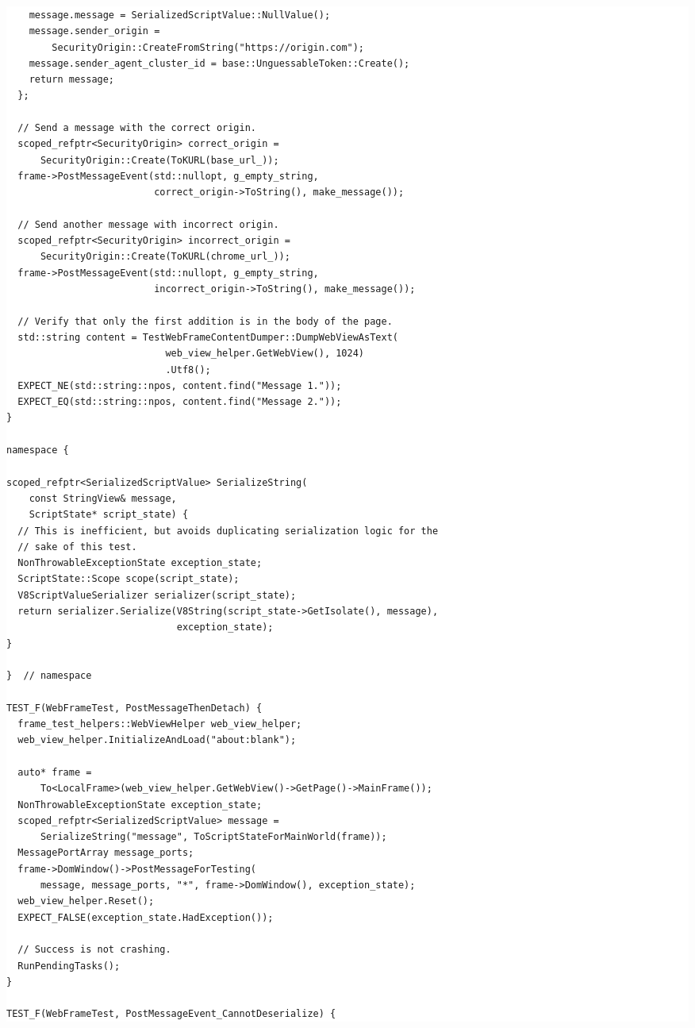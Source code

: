 ```
    message.message = SerializedScriptValue::NullValue();
    message.sender_origin =
        SecurityOrigin::CreateFromString("https://origin.com");
    message.sender_agent_cluster_id = base::UnguessableToken::Create();
    return message;
  };

  // Send a message with the correct origin.
  scoped_refptr<SecurityOrigin> correct_origin =
      SecurityOrigin::Create(ToKURL(base_url_));
  frame->PostMessageEvent(std::nullopt, g_empty_string,
                          correct_origin->ToString(), make_message());

  // Send another message with incorrect origin.
  scoped_refptr<SecurityOrigin> incorrect_origin =
      SecurityOrigin::Create(ToKURL(chrome_url_));
  frame->PostMessageEvent(std::nullopt, g_empty_string,
                          incorrect_origin->ToString(), make_message());

  // Verify that only the first addition is in the body of the page.
  std::string content = TestWebFrameContentDumper::DumpWebViewAsText(
                            web_view_helper.GetWebView(), 1024)
                            .Utf8();
  EXPECT_NE(std::string::npos, content.find("Message 1."));
  EXPECT_EQ(std::string::npos, content.find("Message 2."));
}

namespace {

scoped_refptr<SerializedScriptValue> SerializeString(
    const StringView& message,
    ScriptState* script_state) {
  // This is inefficient, but avoids duplicating serialization logic for the
  // sake of this test.
  NonThrowableExceptionState exception_state;
  ScriptState::Scope scope(script_state);
  V8ScriptValueSerializer serializer(script_state);
  return serializer.Serialize(V8String(script_state->GetIsolate(), message),
                              exception_state);
}

}  // namespace

TEST_F(WebFrameTest, PostMessageThenDetach) {
  frame_test_helpers::WebViewHelper web_view_helper;
  web_view_helper.InitializeAndLoad("about:blank");

  auto* frame =
      To<LocalFrame>(web_view_helper.GetWebView()->GetPage()->MainFrame());
  NonThrowableExceptionState exception_state;
  scoped_refptr<SerializedScriptValue> message =
      SerializeString("message", ToScriptStateForMainWorld(frame));
  MessagePortArray message_ports;
  frame->DomWindow()->PostMessageForTesting(
      message, message_ports, "*", frame->DomWindow(), exception_state);
  web_view_helper.Reset();
  EXPECT_FALSE(exception_state.HadException());

  // Success is not crashing.
  RunPendingTasks();
}

TEST_F(WebFrameTest, PostMessageEvent_CannotDeserialize) {
```